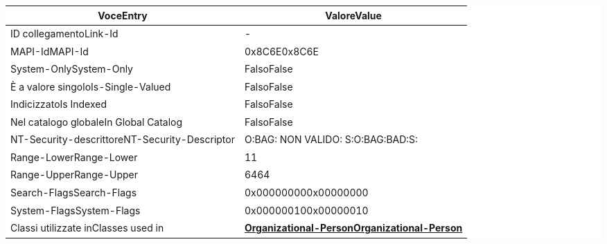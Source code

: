 | <span data-ttu-id="59bd0-262">Voce</span><span class="sxs-lookup"><span data-stu-id="59bd0-262">Entry</span></span> | <span data-ttu-id="59bd0-263">Valore</span><span class="sxs-lookup"><span data-stu-id="59bd0-263">Value</span></span> |
|------------------------|--------------------------------------------------------------------|
| <span data-ttu-id="59bd0-264">ID collegamento</span><span class="sxs-lookup"><span data-stu-id="59bd0-264">Link-Id</span></span>                | \-                                                                 |
| <span data-ttu-id="59bd0-265">MAPI-Id</span><span class="sxs-lookup"><span data-stu-id="59bd0-265">MAPI-Id</span></span>                | <span data-ttu-id="59bd0-266">0x8C6E</span><span class="sxs-lookup"><span data-stu-id="59bd0-266">0x8C6E</span></span>                                                             |
| <span data-ttu-id="59bd0-267">System-Only</span><span class="sxs-lookup"><span data-stu-id="59bd0-267">System-Only</span></span>            | <span data-ttu-id="59bd0-268">Falso</span><span class="sxs-lookup"><span data-stu-id="59bd0-268">False</span></span>                                                              |
| <span data-ttu-id="59bd0-269">È a valore singolo</span><span class="sxs-lookup"><span data-stu-id="59bd0-269">Is-Single-Valued</span></span>       | <span data-ttu-id="59bd0-270">Falso</span><span class="sxs-lookup"><span data-stu-id="59bd0-270">False</span></span>                                                              |
| <span data-ttu-id="59bd0-271">Indicizzato</span><span class="sxs-lookup"><span data-stu-id="59bd0-271">Is Indexed</span></span>             | <span data-ttu-id="59bd0-272">Falso</span><span class="sxs-lookup"><span data-stu-id="59bd0-272">False</span></span>                                                              |
| <span data-ttu-id="59bd0-273">Nel catalogo globale</span><span class="sxs-lookup"><span data-stu-id="59bd0-273">In Global Catalog</span></span>      | <span data-ttu-id="59bd0-274">Falso</span><span class="sxs-lookup"><span data-stu-id="59bd0-274">False</span></span>                                                              |
| <span data-ttu-id="59bd0-275">NT-Security-descrittore</span><span class="sxs-lookup"><span data-stu-id="59bd0-275">NT-Security-Descriptor</span></span> | <span data-ttu-id="59bd0-276">O:BAG: NON VALIDO: S:</span><span class="sxs-lookup"><span data-stu-id="59bd0-276">O:BAG:BAD:S:</span></span>                                                       |
| <span data-ttu-id="59bd0-277">Range-Lower</span><span class="sxs-lookup"><span data-stu-id="59bd0-277">Range-Lower</span></span>            | <span data-ttu-id="59bd0-278">1</span><span class="sxs-lookup"><span data-stu-id="59bd0-278">1</span></span>                                                                  |
| <span data-ttu-id="59bd0-279">Range-Upper</span><span class="sxs-lookup"><span data-stu-id="59bd0-279">Range-Upper</span></span>            | <span data-ttu-id="59bd0-280">64</span><span class="sxs-lookup"><span data-stu-id="59bd0-280">64</span></span>                                                                 |
| <span data-ttu-id="59bd0-281">Search-Flags</span><span class="sxs-lookup"><span data-stu-id="59bd0-281">Search-Flags</span></span>           | <span data-ttu-id="59bd0-282">0x00000000</span><span class="sxs-lookup"><span data-stu-id="59bd0-282">0x00000000</span></span>                                                         |
| <span data-ttu-id="59bd0-283">System-Flags</span><span class="sxs-lookup"><span data-stu-id="59bd0-283">System-Flags</span></span>           | <span data-ttu-id="59bd0-284">0x00000010</span><span class="sxs-lookup"><span data-stu-id="59bd0-284">0x00000010</span></span>                                                         |
| <span data-ttu-id="59bd0-285">Classi utilizzate in</span><span class="sxs-lookup"><span data-stu-id="59bd0-285">Classes used in</span></span>        | [<span data-ttu-id="59bd0-286">**Organizational-Person**</span><span class="sxs-lookup"><span data-stu-id="59bd0-286">**Organizational-Person**</span></span>](c-organizationalperson.md)<br/> |



 

 





